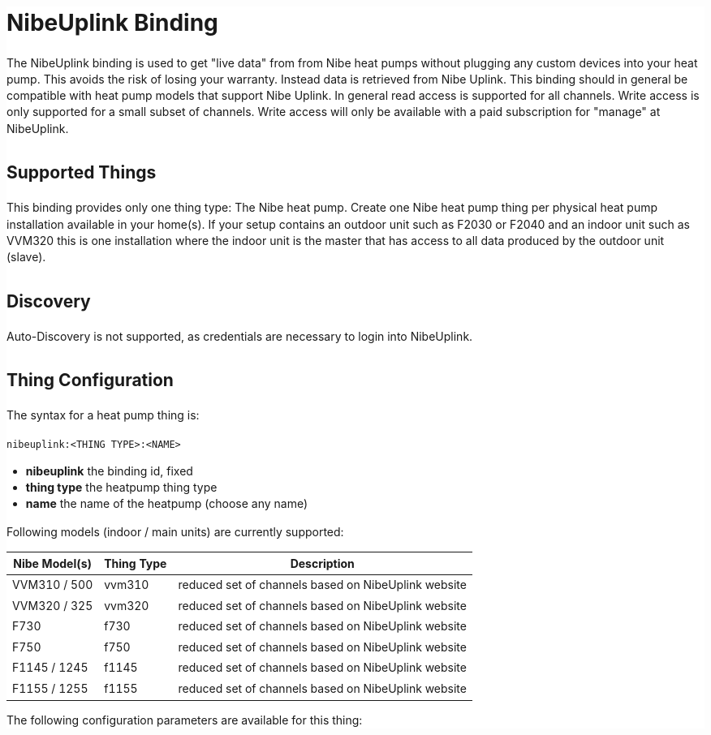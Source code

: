 # NibeUplink Binding

The NibeUplink binding is used to get "live data" from from Nibe heat pumps without plugging any custom devices into your heat pump.
This avoids the risk of losing your warranty.
Instead data is retrieved from Nibe Uplink.
This binding should in general be compatible with heat pump models that support Nibe Uplink.
In general read access is supported for all channels.
Write access is only supported for a small subset of channels.
Write access will only be available with a paid subscription for "manage" at NibeUplink.

## Supported Things

This binding provides only one thing type: The Nibe heat pump.
Create one Nibe heat pump thing per physical heat pump installation available in your home(s).
If your setup contains an outdoor unit such as F2030 or F2040 and an indoor unit such as VVM320 this is one installation where the indoor unit is the master that has access to all data produced by the outdoor unit (slave).

## Discovery

Auto-Discovery is not supported, as credentials are necessary to login into NibeUplink.

## Thing Configuration

The syntax for a heat pump thing is:

```
nibeuplink:<THING TYPE>:<NAME>
```

- **nibeuplink** the binding id, fixed
- **thing type** the heatpump thing type
- **name** the name of the heatpump (choose any name)

Following models (indoor / main units) are currently supported:

| Nibe Model(s)     | Thing Type | Description                                         |
|-------------------|------------|-----------------------------------------------------|
| VVM310 / 500      | vvm310     | reduced set of channels based on NibeUplink website |
| VVM320 / 325      | vvm320     | reduced set of channels based on NibeUplink website |
| F730              | f730       | reduced set of channels based on NibeUplink website |
| F750              | f750       | reduced set of channels based on NibeUplink website |
| F1145 / 1245      | f1145      | reduced set of channels based on NibeUplink website |
| F1155 / 1255      | f1155      | reduced set of channels based on NibeUplink website |

The following configuration parameters are available for this thing:
